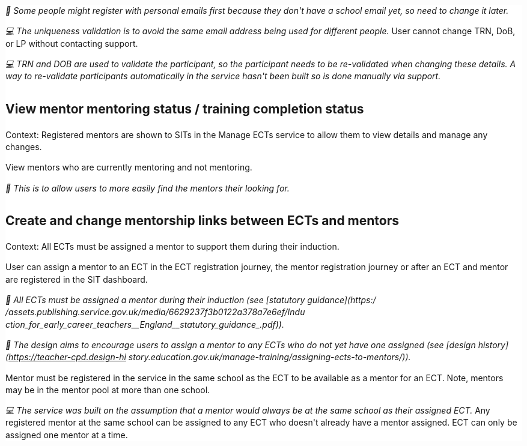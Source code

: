 *🙋 Some people might register with personal emails first because
they don't have a school email yet, so need to change it later.*

*💻 The uniqueness validation is to avoid the same email address
being used for different people.*
User cannot change TRN, DoB, or LP without contacting support.

*💻 TRN and DOB are used to validate the participant, so the
participant needs to be re-validated when changing these details. A
way to re-validate participants automatically in the service hasn't
been built so is done manually via support.*

## 

## **View mentor mentoring status / training completion status**

Context: Registered mentors are shown to SITs in the Manage ECTs service
to allow them to view details and manage any changes.

View mentors who are currently mentoring and not mentoring.

*🙋 This is to allow users to more easily find the mentors their
looking for.*


## **Create and change mentorship links between ECTs and mentors**

Context: All ECTs must be assigned a mentor to support them during their
induction.

User can assign a mentor to an ECT in the ECT registration journey,
the mentor registration journey or after an ECT and mentor are
registered in the SIT dashboard.

*📜 All ECTs must be assigned a mentor during their induction (see
[statutory
guidance](https:/
/assets.publishing.service.gov.uk/media/6629237f3b0122a378a7e6ef/Indu
ction_for_early_career_teachers__England__statutory_guidance_.pdf)).*

*🙋 The design aims to encourage users to assign a mentor to any ECTs
who do not yet have one assigned (see [design
history](https://teacher-cpd.design-hi
story.education.gov.uk/manage-training/assigning-ects-to-mentors/)).*

Mentor must be registered in the service in the same school as the
ECT to be available as a mentor for an ECT. Note, mentors may be in
the mentor pool at more than one school.

*💻 The service was built on the assumption that a mentor would
always be at the same school as their assigned ECT.*
Any registered mentor at the same school can be assigned to any ECT
who doesn't already have a mentor assigned. ECT can only be assigned
one mentor at a time.
